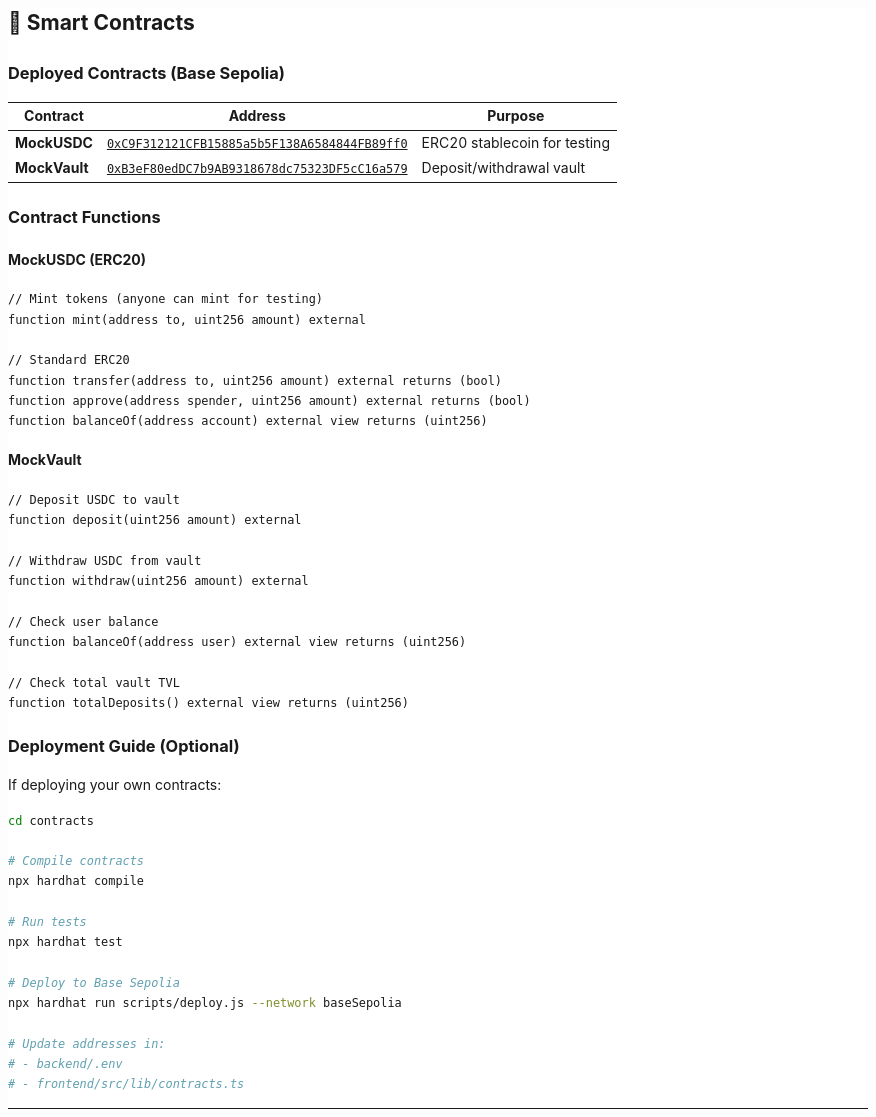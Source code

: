 
## 📜 Smart Contracts

### Deployed Contracts (Base Sepolia)

| Contract | Address | Purpose |
|----------|---------|---------|
| **MockUSDC** | [`0xC9F312121CFB15885a5b5F138A6584844FB89ff0`](https://sepolia.basescan.org/address/0xC9F312121CFB15885a5b5F138A6584844FB89ff0) | ERC20 stablecoin for testing |
| **MockVault** | [`0xB3eF80edDC7b9AB9318678dc75323DF5cC16a579`](https://sepolia.basescan.org/address/0xB3eF80edDC7b9AB9318678dc75323DF5cC16a579) | Deposit/withdrawal vault |

### Contract Functions

#### MockUSDC (ERC20)
```solidity
// Mint tokens (anyone can mint for testing)
function mint(address to, uint256 amount) external

// Standard ERC20
function transfer(address to, uint256 amount) external returns (bool)
function approve(address spender, uint256 amount) external returns (bool)
function balanceOf(address account) external view returns (uint256)
```

#### MockVault
```solidity
// Deposit USDC to vault
function deposit(uint256 amount) external

// Withdraw USDC from vault
function withdraw(uint256 amount) external

// Check user balance
function balanceOf(address user) external view returns (uint256)

// Check total vault TVL
function totalDeposits() external view returns (uint256)
```

### Deployment Guide (Optional)

If deploying your own contracts:

```bash
cd contracts

# Compile contracts
npx hardhat compile

# Run tests
npx hardhat test

# Deploy to Base Sepolia
npx hardhat run scripts/deploy.js --network baseSepolia

# Update addresses in:
# - backend/.env
# - frontend/src/lib/contracts.ts
```

---